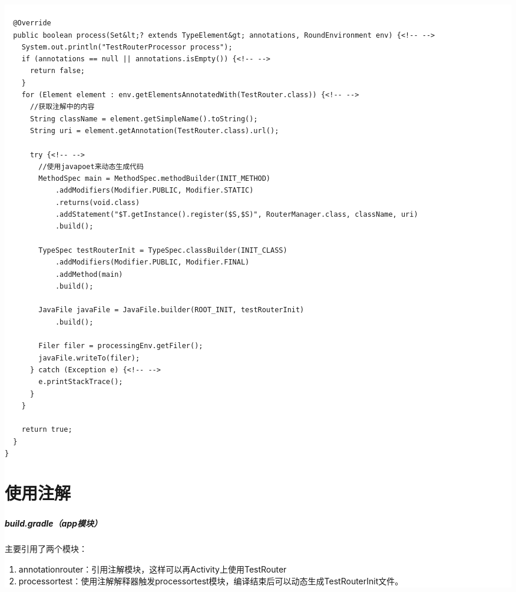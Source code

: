 ```

  @Override
  public boolean process(Set&lt;? extends TypeElement&gt; annotations, RoundEnvironment env) {<!-- -->
    System.out.println("TestRouterProcessor process");
    if (annotations == null || annotations.isEmpty()) {<!-- -->
      return false;
    }
    for (Element element : env.getElementsAnnotatedWith(TestRouter.class)) {<!-- -->
      //获取注解中的内容
      String className = element.getSimpleName().toString();
      String uri = element.getAnnotation(TestRouter.class).url();

      try {<!-- -->
        //使用javapoet来动态生成代码
        MethodSpec main = MethodSpec.methodBuilder(INIT_METHOD)
            .addModifiers(Modifier.PUBLIC, Modifier.STATIC)
            .returns(void.class)
            .addStatement("$T.getInstance().register($S,$S)", RouterManager.class, className, uri)
            .build();

        TypeSpec testRouterInit = TypeSpec.classBuilder(INIT_CLASS)
            .addModifiers(Modifier.PUBLIC, Modifier.FINAL)
            .addMethod(main)
            .build();

        JavaFile javaFile = JavaFile.builder(ROOT_INIT, testRouterInit)
            .build();

        Filer filer = processingEnv.getFiler();
        javaFile.writeTo(filer);
      } catch (Exception e) {<!-- -->
        e.printStackTrace();
      }
    }

    return true;
  }
}

```

# 使用注解

##### build.gradle（app模块）

主要引用了两个模块：
1. annotationrouter：引用注解模块，这样可以再Activity上使用TestRouter
1. processortest：使用注解解释器触发processortest模块，编译结束后可以动态生成TestRouterInit文件。
